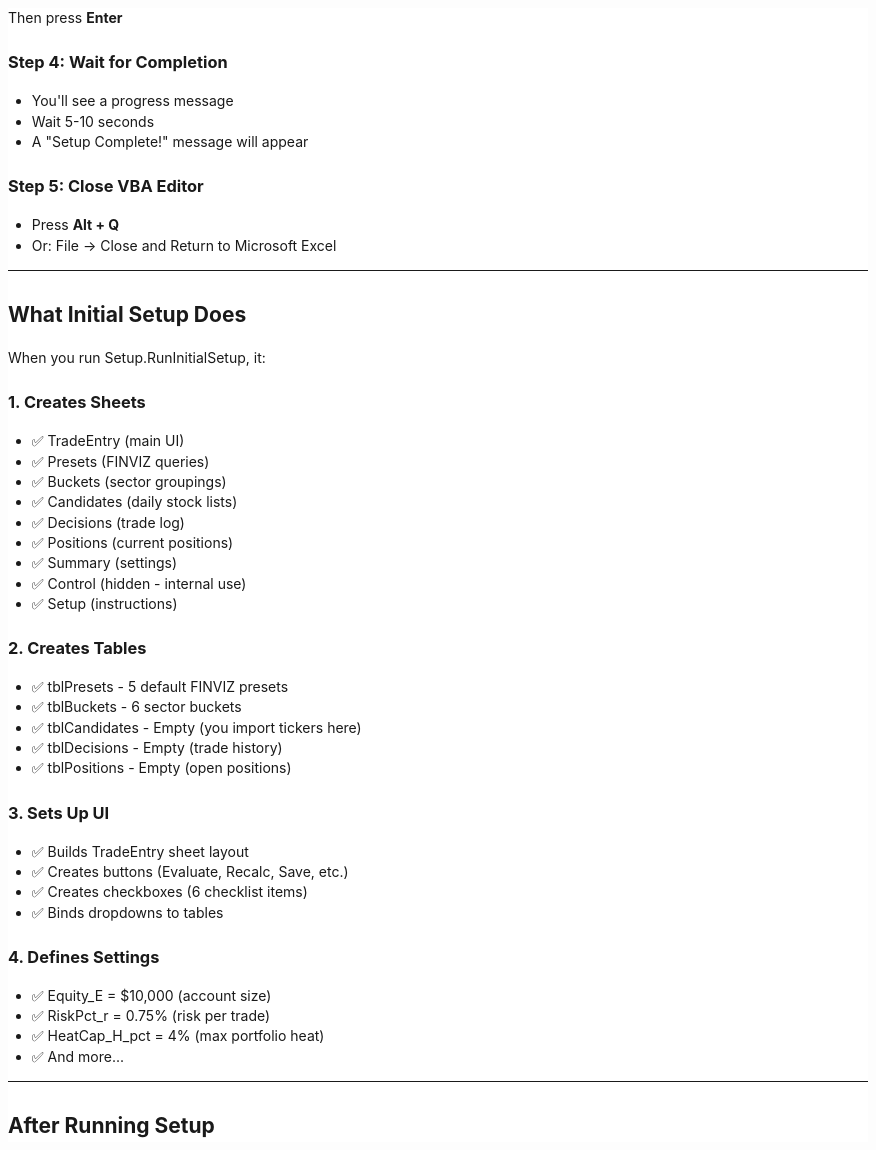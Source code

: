 Then press **Enter**

### Step 4: Wait for Completion
- You'll see a progress message
- Wait 5-10 seconds
- A "Setup Complete!" message will appear

### Step 5: Close VBA Editor
- Press **Alt + Q**
- Or: File → Close and Return to Microsoft Excel

---

## What Initial Setup Does

When you run Setup.RunInitialSetup, it:

### 1. Creates Sheets
- ✅ TradeEntry (main UI)
- ✅ Presets (FINVIZ queries)
- ✅ Buckets (sector groupings)
- ✅ Candidates (daily stock lists)
- ✅ Decisions (trade log)
- ✅ Positions (current positions)
- ✅ Summary (settings)
- ✅ Control (hidden - internal use)
- ✅ Setup (instructions)

### 2. Creates Tables
- ✅ tblPresets - 5 default FINVIZ presets
- ✅ tblBuckets - 6 sector buckets
- ✅ tblCandidates - Empty (you import tickers here)
- ✅ tblDecisions - Empty (trade history)
- ✅ tblPositions - Empty (open positions)

### 3. Sets Up UI
- ✅ Builds TradeEntry sheet layout
- ✅ Creates buttons (Evaluate, Recalc, Save, etc.)
- ✅ Creates checkboxes (6 checklist items)
- ✅ Binds dropdowns to tables

### 4. Defines Settings
- ✅ Equity_E = $10,000 (account size)
- ✅ RiskPct_r = 0.75% (risk per trade)
- ✅ HeatCap_H_pct = 4% (max portfolio heat)
- ✅ And more...

---

## After Running Setup
